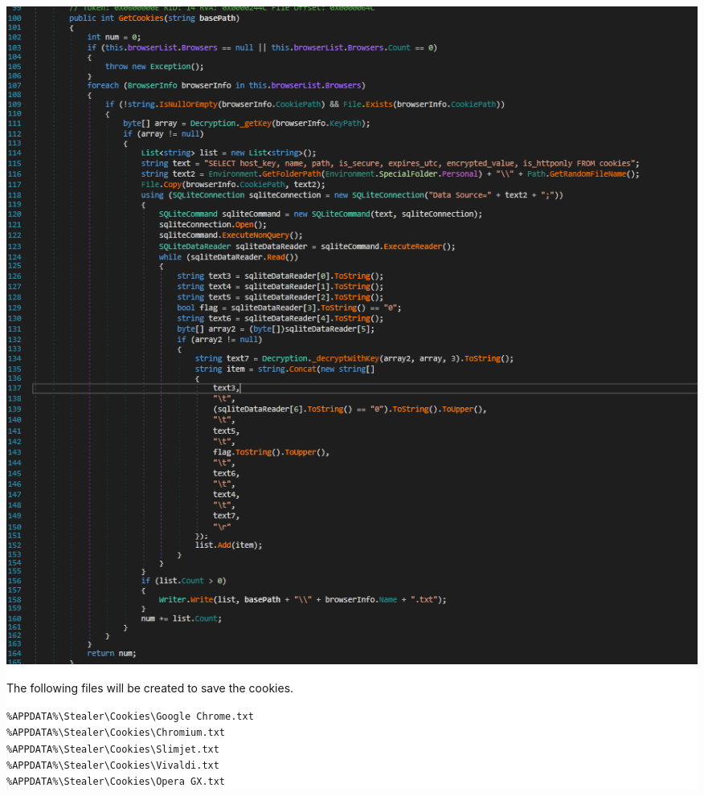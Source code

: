 ![ ](/assets/images/xfiles_stealer/image-20210329134124530.png)

The following files will be created to save the cookies.

```
%APPDATA%\Stealer\Cookies\Google Chrome.txt
%APPDATA%\Stealer\Cookies\Chromium.txt
%APPDATA%\Stealer\Cookies\Slimjet.txt
%APPDATA%\Stealer\Cookies\Vivaldi.txt
%APPDATA%\Stealer\Cookies\Opera GX.txt
```
